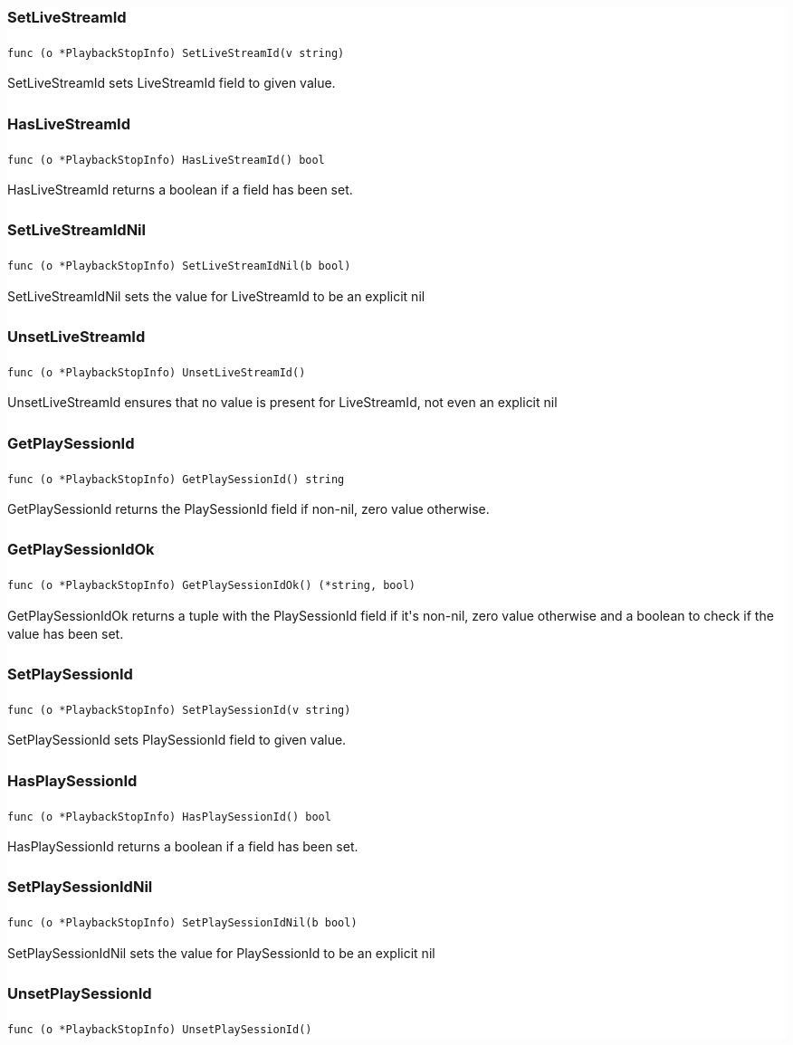 ### SetLiveStreamId

`func (o *PlaybackStopInfo) SetLiveStreamId(v string)`

SetLiveStreamId sets LiveStreamId field to given value.

### HasLiveStreamId

`func (o *PlaybackStopInfo) HasLiveStreamId() bool`

HasLiveStreamId returns a boolean if a field has been set.

### SetLiveStreamIdNil

`func (o *PlaybackStopInfo) SetLiveStreamIdNil(b bool)`

 SetLiveStreamIdNil sets the value for LiveStreamId to be an explicit nil

### UnsetLiveStreamId
`func (o *PlaybackStopInfo) UnsetLiveStreamId()`

UnsetLiveStreamId ensures that no value is present for LiveStreamId, not even an explicit nil
### GetPlaySessionId

`func (o *PlaybackStopInfo) GetPlaySessionId() string`

GetPlaySessionId returns the PlaySessionId field if non-nil, zero value otherwise.

### GetPlaySessionIdOk

`func (o *PlaybackStopInfo) GetPlaySessionIdOk() (*string, bool)`

GetPlaySessionIdOk returns a tuple with the PlaySessionId field if it's non-nil, zero value otherwise
and a boolean to check if the value has been set.

### SetPlaySessionId

`func (o *PlaybackStopInfo) SetPlaySessionId(v string)`

SetPlaySessionId sets PlaySessionId field to given value.

### HasPlaySessionId

`func (o *PlaybackStopInfo) HasPlaySessionId() bool`

HasPlaySessionId returns a boolean if a field has been set.

### SetPlaySessionIdNil

`func (o *PlaybackStopInfo) SetPlaySessionIdNil(b bool)`

 SetPlaySessionIdNil sets the value for PlaySessionId to be an explicit nil

### UnsetPlaySessionId
`func (o *PlaybackStopInfo) UnsetPlaySessionId()`
